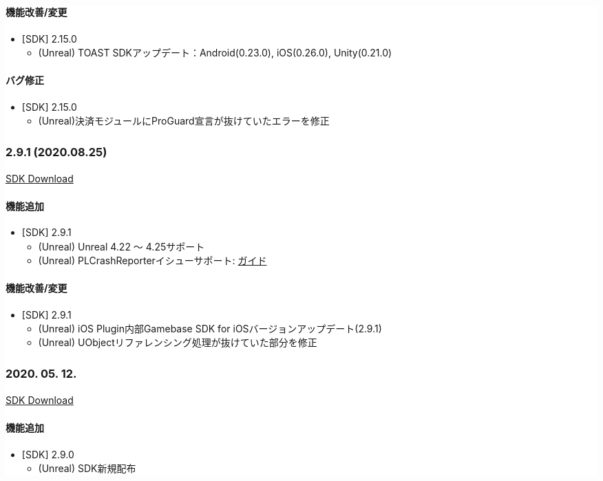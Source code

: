 #### 機能改善/変更
* [SDK] 2.15.0
    * (Unreal) TOAST SDKアップデート：Android(0.23.0), iOS(0.26.0), Unity(0.21.0)   

#### バグ修正
* [SDK] 2.15.0    
    * (Unreal)決済モジュールにProGuard宣言が抜けていたエラーを修正

### 2.9.1 (2020.08.25)
[SDK Download](https://static.toastoven.net/toastcloud/sdk_download/gamebase/v2.9.1/GamebaseSDK-Unreal.zip)

#### 機能追加
* [SDK] 2.9.1
    * (Unreal) Unreal 4.22 ～ 4.25サポート
    * (Unreal) PLCrashReporterイシューサポート: [ガイド](./unreal-started/#ios-settings)

#### 機能改善/変更
* [SDK] 2.9.1
    * (Unreal) iOS Plugin内部Gamebase SDK for iOSバージョンアップデート(2.9.1)
    * (Unreal) UObjectリファレンシング処理が抜けていた部分を修正

### 2020. 05. 12.
[SDK Download](https://static.toastoven.net/toastcloud/sdk_download/gamebase/v2.9.0/GamebaseSDK-Unreal.zip)

#### 機能追加
* [SDK] 2.9.0
	* (Unreal) SDK新規配布
